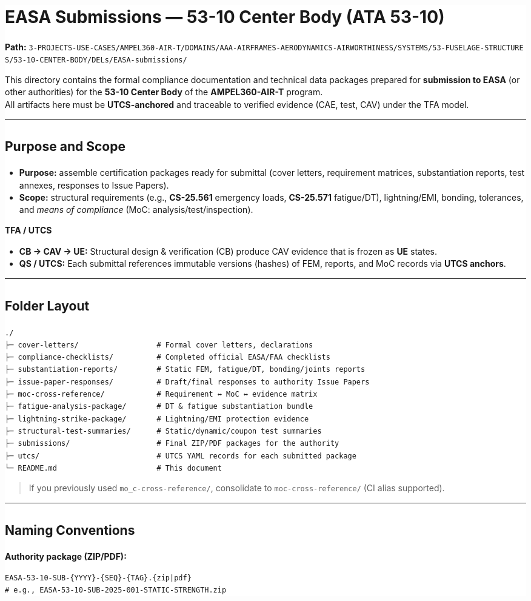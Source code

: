 # EASA Submissions — 53-10 Center Body (ATA 53-10)
**Path:** `3-PROJECTS-USE-CASES/AMPEL360-AIR-T/DOMAINS/AAA-AIRFRAMES-AERODYNAMICS-AIRWORTHINESS/SYSTEMS/53-FUSELAGE-STRUCTURES/53-10-CENTER-BODY/DELs/EASA-submissions/`

This directory contains the formal compliance documentation and technical data packages prepared for **submission to EASA** (or other authorities) for the **53-10 Center Body** of the **AMPEL360-AIR-T** program.  
All artifacts here must be **UTCS-anchored** and traceable to verified evidence (CAE, test, CAV) under the TFA model.

---

## Purpose and Scope
- **Purpose:** assemble certification packages ready for submittal (cover letters, requirement matrices, substantiation reports, test annexes, responses to Issue Papers).
- **Scope:** structural requirements (e.g., **CS-25.561** emergency loads, **CS-25.571** fatigue/DT), lightning/EMI, bonding, tolerances, and *means of compliance* (MoC: analysis/test/inspection).

**TFA / UTCS**
- **CB → CAV → UE:** Structural design & verification (CB) produce CAV evidence that is frozen as **UE** states.
- **QS / UTCS:** Each submittal references immutable versions (hashes) of FEM, reports, and MoC records via **UTCS anchors**.

---

## Folder Layout

```
./
├─ cover-letters/                  # Formal cover letters, declarations
├─ compliance-checklists/          # Completed official EASA/FAA checklists
├─ substantiation-reports/         # Static FEM, fatigue/DT, bonding/joints reports
├─ issue-paper-responses/          # Draft/final responses to authority Issue Papers
├─ moc-cross-reference/            # Requirement ↔ MoC ↔ evidence matrix
├─ fatigue-analysis-package/       # DT & fatigue substantiation bundle
├─ lightning-strike-package/       # Lightning/EMI protection evidence
├─ structural-test-summaries/      # Static/dynamic/coupon test summaries
├─ submissions/                    # Final ZIP/PDF packages for the authority
├─ utcs/                           # UTCS YAML records for each submitted package
└─ README.md                       # This document
```

> If you previously used `mo_c-cross-reference/`, consolidate to `moc-cross-reference/` (CI alias supported).

---

## Naming Conventions

**Authority package (ZIP/PDF):**
```
EASA-53-10-SUB-{YYYY}-{SEQ}-{TAG}.{zip|pdf}
# e.g., EASA-53-10-SUB-2025-001-STATIC-STRENGTH.zip
```
